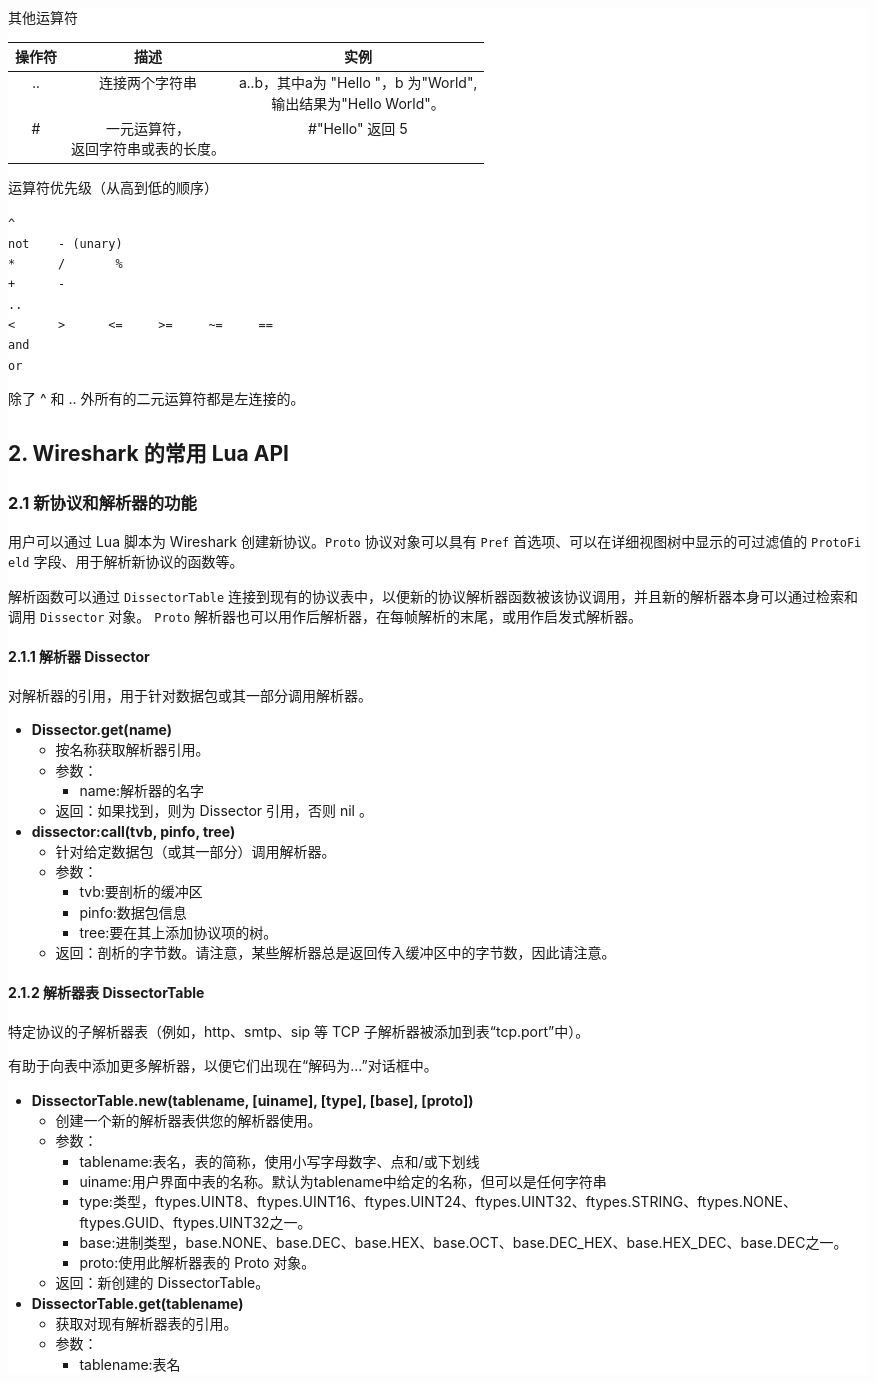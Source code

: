 其他运算符

| 操作符 |         描述           |         实例                        |
|:------:|:-----------------------:|:----------------------------------:|
|   ..   |   连接两个字符串  | a..b，其中a为 "Hello "，b 为"World",  <br> 输出结果为"Hello World"。|
|    #   | 一元运算符， <br> 返回字符串或表的长度。 |      #"Hello" 返回 5           |

运算符优先级（从高到低的顺序）
```
^
not    - (unary)
*      /       %
+      -
..
<      >      <=     >=     ~=     ==
and
or
```

除了 ^ 和 .. 外所有的二元运算符都是左连接的。

## 2. Wireshark 的常用 Lua API

### 2.1 新协议和解析器的功能
用户可以通过 Lua 脚本为 Wireshark 创建新协议。`Proto` 协议对象可以具有 `Pref` 首选项、可以在详细视图树中显示的可过滤值的 `ProtoField` 字段、用于解析新协议的函数等。

解析函数可以通过 `DissectorTable` 连接到现有的协议表中，以便新的协议解析器函数被该协议调用，并且新的解析器本身可以通过检索和调用 `Dissector` 对象。 `Proto` 解析器也可以用作后解析器，在每帧解析的末尾，或用作启发式解析器。

#### 2.1.1 解析器 Dissector
对解析器的引用，用于针对数据包或其一部分调用解析器。

- **Dissector.get(name)**
    + 按名称获取解析器引用。
    + 参数：
        * name:解析器的名字
    + 返回：如果找到，则为 Dissector 引用，否则 nil 。
- **dissector:call(tvb, pinfo, tree)**
    + 针对给定数据包（或其一部分）调用解析器。
    + 参数：
        * tvb:要剖析的缓冲区
        * pinfo:数据包信息
        * tree:要在其上添加协议项的树。
    + 返回：剖析的字节数。请注意，某些解析器总是返回传入缓冲区中的字节数，因此请注意。

#### 2.1.2 解析器表 DissectorTable
特定协议的子解析器表（例如，http、smtp、sip 等 TCP 子解析器被添加到表“tcp.port”中）。

有助于向表中添加更多解析器，以便它们出现在“解码为...”对话框中。

- **DissectorTable.new(tablename, [uiname], [type], [base], [proto])**
    + 创建一个新的解析器表供您的解析器使用。
    + 参数：
        * tablename:表名，表的简称，使用小写字母数字、点和/或下划线
        * uiname:用户界面中表的名称。默认为tablename中给定的名称，但可以是任何字符串
        * type:类型，ftypes.UINT8、ftypes.UINT16、ftypes.UINT24、ftypes.UINT32、ftypes.STRING、ftypes.NONE、ftypes.GUID、ftypes.UINT32之一。
        * base:进制类型，base.NONE、base.DEC、base.HEX、base.OCT、base.DEC_HEX、base.HEX_DEC、base.DEC之一。
        * proto:使用此解析器表的 Proto 对象。
    + 返回：新创建的 DissectorTable。
- **DissectorTable.get(tablename)**
    + 获取对现有解析器表的引用。
    + 参数：
        * tablename:表名